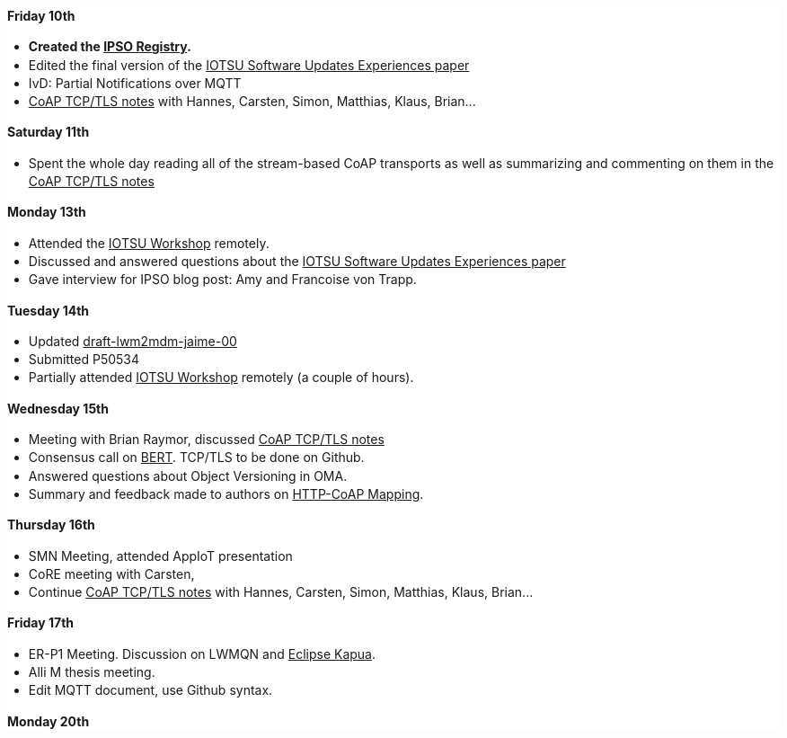 **Friday 10th**

* **Created the [IPSO Registry](http://ipso-alliance.github.io/pub).**
* Edited the final version of the [IOTSU Software Updates Experiences paper](http://jaimejim.github.io/drafts/draft-jimenez-iotsu-soft-exp.txt)
* IvD: Partial Notifications over MQTT
* [CoAP TCP/TLS notes](http://jaimejim.github.io/temp/draft-ietf-core-coap-tcp-tls.html) with Hannes, Carsten, Simon, Matthias, Klaus, Brian...

**Saturday 11th**

* Spent the whole day reading all of the stream-based CoAP transports as well as summarizing and commenting on them in the [CoAP TCP/TLS notes](http://jaimejim.github.io/temp/draft-ietf-core-coap-tcp-tls.html)

**Monday 13th**

* Attended the [IOTSU Workshop](https://down.dsg.cs.tcd.ie/iotsu/) remotely.
* Discussed and answered questions about the [IOTSU Software Updates Experiences paper](http://jaimejim.github.io/drafts/draft-jimenez-iotsu-soft-exp.txt)
* Gave interview for IPSO blog post: Amy and Francoise von Trapp.

**Tuesday 14th**

* Updated [draft-lwm2mdm-jaime-00](https://ericoll.internal.ericsson.com/sites/ER_IoT_Program/Documents/Projects/P1%20-%20Device%20Technologies%20and%20Lifecycle%20Management/Working%20documents/draft-lwm2mdm-jaime-00.html)
* Submitted P50534
* Partially attended [IOTSU Workshop](https://down.dsg.cs.tcd.ie/iotsu/) remotely (a couple of hours).

**Wednesday 15th**

* Meeting with Brian Raymor, discussed [CoAP TCP/TLS notes](http://jaimejim.github.io/temp/draft-ietf-core-coap-tcp-tls.html)
* Consensus call on [BERT](https://tools.ietf.org/html/draft-bormann-core-block-bert-01). TCP/TLS to be done on Github.
* Answered questions about Object Versioning in OMA.
* Summary and feedback made to authors on [HTTP-CoAP Mapping](http://jaimejim.github.io/temp/draft-ietf-core-http-mapping).


**Thursday 16th**

* SMN Meeting, attended AppIoT presentation
* CoRE meeting with Carsten,
* Continue [CoAP TCP/TLS notes](http://jaimejim.github.io/temp/draft-ietf-core-coap-tcp-tls.html) with Hannes, Carsten, Simon, Matthias, Klaus, Brian...

**Friday 17th**

* ER-P1 Meeting. Discussion on LWMQN and [Eclipse Kapua](http://jaimejim.github.io/minutes/160609kapua.html).
* Alli M thesis meeting.
* Edit MQTT document, use Github syntax.

**Monday 20th**
